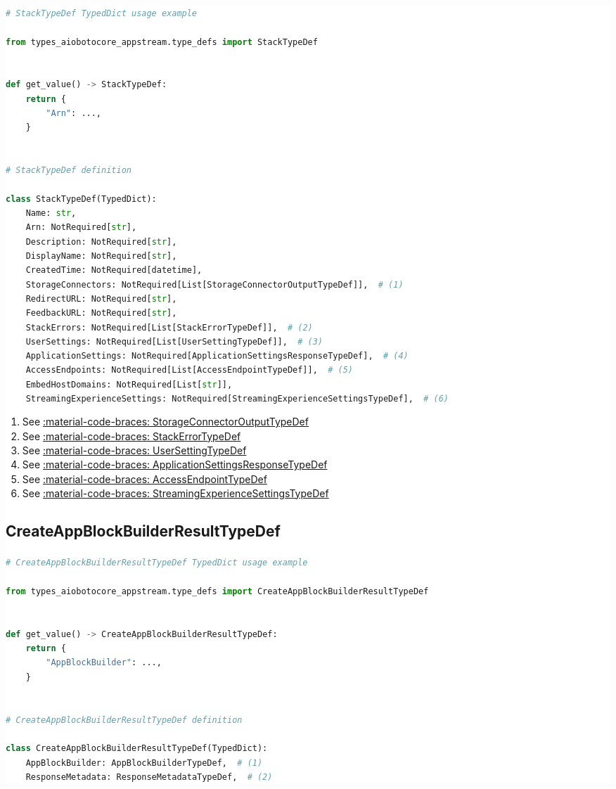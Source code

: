 ```python
# StackTypeDef TypedDict usage example

from types_aiobotocore_appstream.type_defs import StackTypeDef


def get_value() -> StackTypeDef:
    return {
        "Arn": ...,
    }


# StackTypeDef definition

class StackTypeDef(TypedDict):
    Name: str,
    Arn: NotRequired[str],
    Description: NotRequired[str],
    DisplayName: NotRequired[str],
    CreatedTime: NotRequired[datetime],
    StorageConnectors: NotRequired[List[StorageConnectorOutputTypeDef]],  # (1)
    RedirectURL: NotRequired[str],
    FeedbackURL: NotRequired[str],
    StackErrors: NotRequired[List[StackErrorTypeDef]],  # (2)
    UserSettings: NotRequired[List[UserSettingTypeDef]],  # (3)
    ApplicationSettings: NotRequired[ApplicationSettingsResponseTypeDef],  # (4)
    AccessEndpoints: NotRequired[List[AccessEndpointTypeDef]],  # (5)
    EmbedHostDomains: NotRequired[List[str]],
    StreamingExperienceSettings: NotRequired[StreamingExperienceSettingsTypeDef],  # (6)
```

1. See [:material-code-braces: StorageConnectorOutputTypeDef](./type_defs.md#storageconnectoroutputtypedef) 
2. See [:material-code-braces: StackErrorTypeDef](./type_defs.md#stackerrortypedef) 
3. See [:material-code-braces: UserSettingTypeDef](./type_defs.md#usersettingtypedef) 
4. See [:material-code-braces: ApplicationSettingsResponseTypeDef](./type_defs.md#applicationsettingsresponsetypedef) 
5. See [:material-code-braces: AccessEndpointTypeDef](./type_defs.md#accessendpointtypedef) 
6. See [:material-code-braces: StreamingExperienceSettingsTypeDef](./type_defs.md#streamingexperiencesettingstypedef) 
## CreateAppBlockBuilderResultTypeDef

```python
# CreateAppBlockBuilderResultTypeDef TypedDict usage example

from types_aiobotocore_appstream.type_defs import CreateAppBlockBuilderResultTypeDef


def get_value() -> CreateAppBlockBuilderResultTypeDef:
    return {
        "AppBlockBuilder": ...,
    }


# CreateAppBlockBuilderResultTypeDef definition

class CreateAppBlockBuilderResultTypeDef(TypedDict):
    AppBlockBuilder: AppBlockBuilderTypeDef,  # (1)
    ResponseMetadata: ResponseMetadataTypeDef,  # (2)
```

